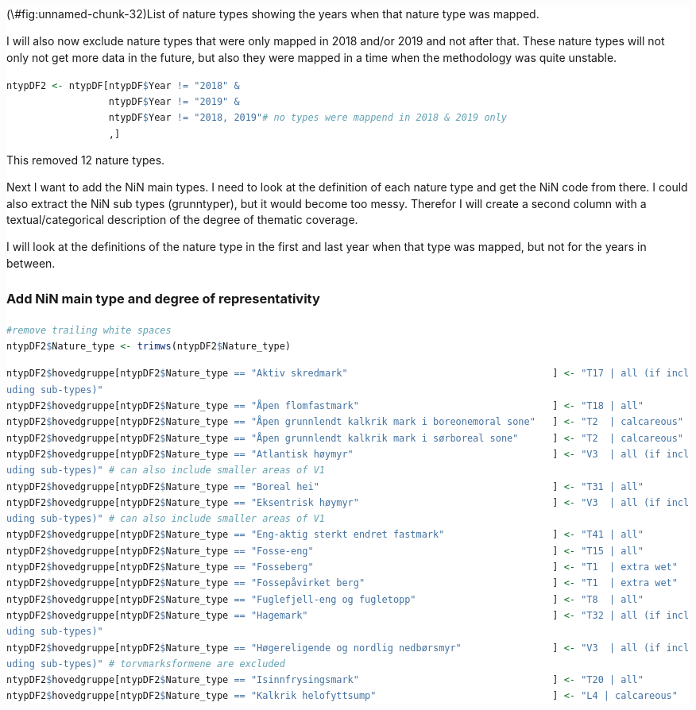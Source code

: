 <p class="caption">(\#fig:unnamed-chunk-32)List of nature types showing the years when that nature type was mapped.</p>
</div>

I will also now exclude nature types that were only mapped in 2018 and/or 2019 and not after that. These nature types will not only not get more data in the future, but also they were mapped in a time when the methodology was quite unstable. 


```r
ntypDF2 <- ntypDF[ntypDF$Year != "2018" &
                  ntypDF$Year != "2019" & 
                  ntypDF$Year != "2018, 2019"# no types were mappend in 2018 & 2019 only
                  ,]
```

This removed 12 nature types.

Next I want to add the NiN main types. I need to look at the definition of each nature type and get the NiN code from there. I could also extract the NiN sub types (grunntyper), but it would become too messy. Therefor I will create a second column with a textual/categorical description of the degree of thematic coverage.

I will look at the definitions of the nature type in the first and last year when that type was mapped, but not for the years in between.

### Add NiN main type and degree of representativity

```r
#remove trailing white spaces
ntypDF2$Nature_type <- trimws(ntypDF2$Nature_type)
```



```r
ntypDF2$hovedgruppe[ntypDF2$Nature_type == "Aktiv skredmark"                                    ] <- "T17 | all (if including sub-types)"
ntypDF2$hovedgruppe[ntypDF2$Nature_type == "Åpen flomfastmark"                                  ] <- "T18 | all"
ntypDF2$hovedgruppe[ntypDF2$Nature_type == "Åpen grunnlendt kalkrik mark i boreonemoral sone"   ] <- "T2  | calcareous"
ntypDF2$hovedgruppe[ntypDF2$Nature_type == "Åpen grunnlendt kalkrik mark i sørboreal sone"      ] <- "T2  | calcareous"
ntypDF2$hovedgruppe[ntypDF2$Nature_type == "Atlantisk høymyr"                                   ] <- "V3  | all (if including sub-types)" # can also include smaller areas of V1
ntypDF2$hovedgruppe[ntypDF2$Nature_type == "Boreal hei"                                         ] <- "T31 | all"
ntypDF2$hovedgruppe[ntypDF2$Nature_type == "Eksentrisk høymyr"                                  ] <- "V3  | all (if including sub-types)" # can also include smaller areas of V1
ntypDF2$hovedgruppe[ntypDF2$Nature_type == "Eng-aktig sterkt endret fastmark"                   ] <- "T41 | all"
ntypDF2$hovedgruppe[ntypDF2$Nature_type == "Fosse-eng"                                          ] <- "T15 | all"
ntypDF2$hovedgruppe[ntypDF2$Nature_type == "Fosseberg"                                          ] <- "T1  | extra wet"
ntypDF2$hovedgruppe[ntypDF2$Nature_type == "Fossepåvirket berg"                                 ] <- "T1  | extra wet"
ntypDF2$hovedgruppe[ntypDF2$Nature_type == "Fuglefjell-eng og fugletopp"                        ] <- "T8  | all"
ntypDF2$hovedgruppe[ntypDF2$Nature_type == "Hagemark"                                           ] <- "T32 | all (if including sub-types)"
ntypDF2$hovedgruppe[ntypDF2$Nature_type == "Høgereligende og nordlig nedbørsmyr"                ] <- "V3  | all (if including sub-types)" # torvmarksformene are excluded
ntypDF2$hovedgruppe[ntypDF2$Nature_type == "Isinnfrysingsmark"                                  ] <- "T20 | all"
ntypDF2$hovedgruppe[ntypDF2$Nature_type == "Kalkrik helofyttsump"                               ] <- "L4 | calcareous"
```